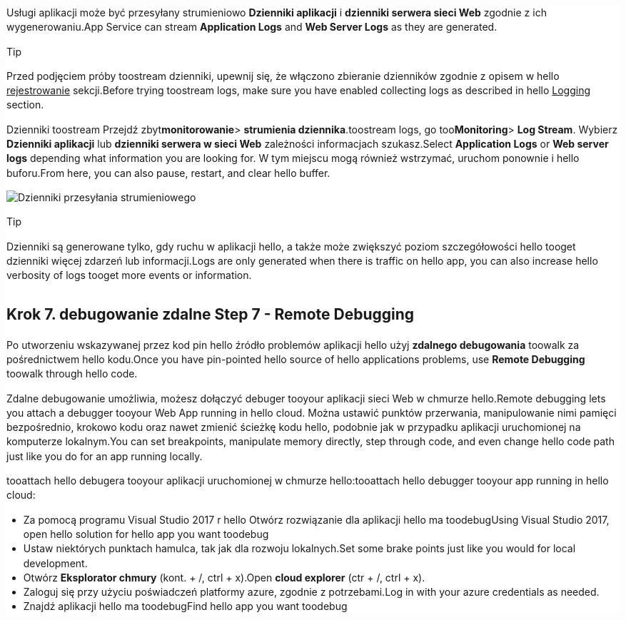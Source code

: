 <span data-ttu-id="8ab2c-235">Usługi aplikacji może być przesyłany strumieniowo **Dzienniki aplikacji** i **dzienniki serwera sieci Web** zgodnie z ich wygenerowaniu.</span><span class="sxs-lookup"><span data-stu-id="8ab2c-235">App Service can stream **Application Logs** and **Web Server Logs** as they are generated.</span></span>

> [!TIP]
> <span data-ttu-id="8ab2c-236">Przed podjęciem próby toostream dzienniki, upewnij się, że włączono zbieranie dzienników zgodnie z opisem w hello [rejestrowanie](#logging) sekcji.</span><span class="sxs-lookup"><span data-stu-id="8ab2c-236">Before trying toostream logs, make sure you have enabled collecting logs as described in hello [Logging](#logging) section.</span></span>

<span data-ttu-id="8ab2c-237">Dzienniki toostream Przejdź zbyt**monitorowanie**> **strumienia dziennika**.</span><span class="sxs-lookup"><span data-stu-id="8ab2c-237">toostream logs, go too**Monitoring**> **Log Stream**.</span></span> <span data-ttu-id="8ab2c-238">Wybierz **Dzienniki aplikacji** lub **dzienniki serwera w sieci Web** zależności informacjach szukasz.</span><span class="sxs-lookup"><span data-stu-id="8ab2c-238">Select **Application Logs** or **Web server logs** depending what information you are looking for.</span></span> <span data-ttu-id="8ab2c-239">W tym miejscu mogą również wstrzymać, uruchom ponownie i hello buforu.</span><span class="sxs-lookup"><span data-stu-id="8ab2c-239">From here, you can also pause, restart, and clear hello buffer.</span></span>

![Dzienniki przesyłania strumieniowego](media/app-service-web-tutorial-monitoring/app-service-monitor-logstream.png)

> [!TIP]
> <span data-ttu-id="8ab2c-241">Dzienniki są generowane tylko, gdy ruchu w aplikacji hello, a także może zwiększyć poziom szczegółowości hello tooget dzienniki więcej zdarzeń lub informacji.</span><span class="sxs-lookup"><span data-stu-id="8ab2c-241">Logs are only generated when there is traffic on hello app, you can also increase hello verbosity of logs tooget more events or information.</span></span>

## <span data-ttu-id="8ab2c-242"><a name="remote"></a>Krok 7. debugowanie zdalne</span><span class="sxs-lookup"><span data-stu-id="8ab2c-242"><a name="remote"></a> Step 7 - Remote Debugging</span></span>
<span data-ttu-id="8ab2c-243">Po utworzeniu wskazywanej przez kod pin hello źródło problemów aplikacji hello użyj **zdalnego debugowania** toowalk za pośrednictwem hello kodu.</span><span class="sxs-lookup"><span data-stu-id="8ab2c-243">Once you have pin-pointed hello source of hello applications problems, use **Remote Debugging** toowalk through hello code.</span></span>

<span data-ttu-id="8ab2c-244">Zdalne debugowanie umożliwia, możesz dołączyć debuger tooyour aplikacji sieci Web w chmurze hello.</span><span class="sxs-lookup"><span data-stu-id="8ab2c-244">Remote debugging lets you attach a debugger tooyour Web App running in hello cloud.</span></span> <span data-ttu-id="8ab2c-245">Można ustawić punktów przerwania, manipulowanie nimi pamięci bezpośrednio, krokowo kodu oraz nawet zmienić ścieżkę kodu hello, podobnie jak w przypadku aplikacji uruchomionej na komputerze lokalnym.</span><span class="sxs-lookup"><span data-stu-id="8ab2c-245">You can set breakpoints, manipulate memory directly, step through code, and even change hello code path just like you do for an app running locally.</span></span>

<span data-ttu-id="8ab2c-246">tooattach hello debugera tooyour aplikacji uruchomionej w chmurze hello:</span><span class="sxs-lookup"><span data-stu-id="8ab2c-246">tooattach hello debugger tooyour app running in hello cloud:</span></span>

- <span data-ttu-id="8ab2c-247">Za pomocą programu Visual Studio 2017 r hello Otwórz rozwiązanie dla aplikacji hello ma toodebug</span><span class="sxs-lookup"><span data-stu-id="8ab2c-247">Using Visual Studio 2017, open hello solution for hello app you want toodebug</span></span>
- <span data-ttu-id="8ab2c-248">Ustaw niektórych punktach hamulca, tak jak dla rozwoju lokalnych.</span><span class="sxs-lookup"><span data-stu-id="8ab2c-248">Set some brake points just like you would for local development.</span></span>
- <span data-ttu-id="8ab2c-249">Otwórz **Eksplorator chmury** (kont. + /, ctrl + x).</span><span class="sxs-lookup"><span data-stu-id="8ab2c-249">Open **cloud explorer** (ctr + /, ctrl + x).</span></span>
- <span data-ttu-id="8ab2c-250">Zaloguj się przy użyciu poświadczeń platformy azure, zgodnie z potrzebami.</span><span class="sxs-lookup"><span data-stu-id="8ab2c-250">Log in with your azure credentials as needed.</span></span>
- <span data-ttu-id="8ab2c-251">Znajdź aplikacji hello ma toodebug</span><span class="sxs-lookup"><span data-stu-id="8ab2c-251">Find hello app you want toodebug</span></span>